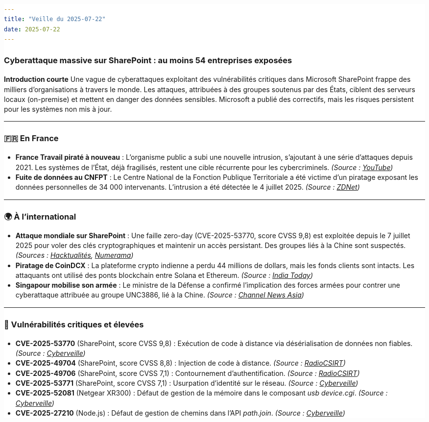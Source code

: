 ```yaml
---
title: "Veille du 2025-07-22"
date: 2025-07-22
---
```


### **Cyberattaque massive sur SharePoint : au moins 54 entreprises exposées**

**Introduction courte**
Une vague de cyberattaques exploitant des vulnérabilités critiques dans Microsoft SharePoint frappe des milliers d’organisations à travers le monde. Les attaques, attribuées à des groupes soutenus par des États, ciblent des serveurs locaux (on-premise) et mettent en danger des données sensibles. Microsoft a publié des correctifs, mais les risques persistent pour les systèmes non mis à jour.

---

### **🇫🇷 En France**
- **France Travail piraté à nouveau** : L’organisme public a subi une nouvelle intrusion, s’ajoutant à une série d’attaques depuis 2021. Les systèmes de l’État, déjà fragilisés, restent une cible récurrente pour les cybercriminels. *(Source : [YouTube](https://www.youtube.com/watch?v=1DM7GWRP__Q))*
- **Fuite de données au CNFPT** : Le Centre National de la Fonction Publique Territoriale a été victime d’un piratage exposant les données personnelles de 34 000 intervenants. L’intrusion a été détectée le 4 juillet 2025. *(Source : [ZDNet](https://www.zdnet.fr/actualites/le-piratage-du-cnfpt-se-solde-par-une-grosse-fuite-de-donnees-pour-34-000-intervenants-479202.htm))*

---

### **🌍 À l’international**
- **Attaque mondiale sur SharePoint** : Une faille zero-day (CVE-2025-53770, score CVSS 9,8) est exploitée depuis le 7 juillet 2025 pour voler des clés cryptographiques et maintenir un accès persistant. Des groupes liés à la Chine sont suspectés. *(Sources : [Hacktualités](https://hacktualites.com/cybersecurite/des-pirates-informatiques-exploitent-la-faille-zero-day-de-sharepoint-depuis-le-7-juillet-pour-voler-des-cles-et-maintenir-un-acces-permanent), [Numerama](https://www.numerama.com/tech/2037273-faille-microsoft-sharepoint-une-affaire-despionnage-chinois.html))*
- **Piratage de CoinDCX** : La plateforme crypto indienne a perdu 44 millions de dollars, mais les fonds clients sont intacts. Les attaquants ont utilisé des ponts blockchain entre Solana et Ethereum. *(Source : [India Today](https://www.indiatoday.in/business/story/coindcx-hacked-usd-44-million-lost-cyberattack-what-crypto-platform-said-user-money-wallet-2758748-2025-07-21))*
- **Singapour mobilise son armée** : Le ministre de la Défense a confirmé l’implication des forces armées pour contrer une cyberattaque attribuée au groupe UNC3886, lié à la Chine. *(Source : [Channel News Asia](https://www.channelnewsasia.com/shorts/shorts/saf-and-mindef-units-part-singapores-response-unc3886-cyberattack-says-defence-minister-5248286))*

---

### **🔐 Vulnérabilités critiques et élevées**
- **CVE-2025-53770** (SharePoint, score CVSS 9,8) : Exécution de code à distance via désérialisation de données non fiables. *(Source : [Cyberveille](https://cyberveille.esante.gouv.fr/alertes/microsoft-sharepoint-cve-2025-53771-2025-07-22))*
- **CVE-2025-49704** (SharePoint, score CVSS 8,8) : Injection de code à distance. *(Source : [RadioCSIRT](https://www.youtube.com/watch?v=PkyJ7xkdpTM))*
- **CVE-2025-49706** (SharePoint, score CVSS 7,1) : Contournement d’authentification. *(Source : [RadioCSIRT](https://www.youtube.com/watch?v=PkyJ7xkdpTM))*
- **CVE-2025-53771** (SharePoint, score CVSS 7,1) : Usurpation d’identité sur le réseau. *(Source : [Cyberveille](https://cyberveille.esante.gouv.fr/alertes/microsoft-sharepoint-cve-2025-53771-2025-07-22))*
- **CVE-2025-52081** (Netgear XR300) : Défaut de gestion de la mémoire dans le composant *usb device.cgi*. *(Source : [Cyberveille](https://cyberveille.esante.gouv.fr/alertes/netgear-cve-2025-52081-2025-07-22))*
- **CVE-2025-27210** (Node.js) : Défaut de gestion de chemins dans l’API *path.join*. *(Source : [Cyberveille](https://cyberveille.esante.gouv.fr/alertes/nodejs-cve-2025-27210-2025-07-22))*
